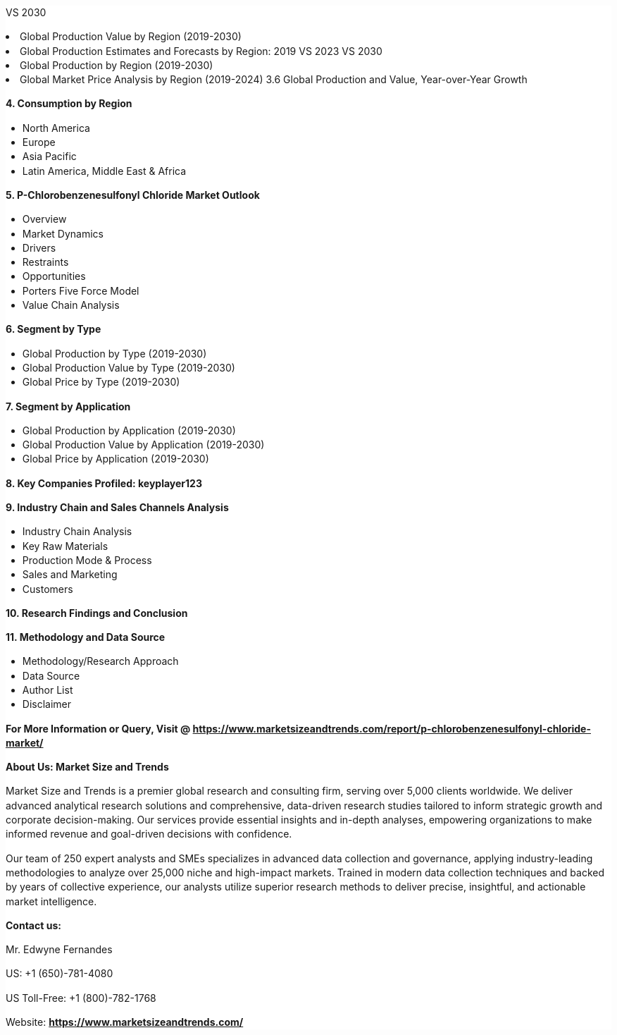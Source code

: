VS 2030</li><li>Global Production Value by Region (2019-2030)</li><li>Global Production Estimates and Forecasts by Region: 2019 VS 2023 VS 2030</li><li>Global Production by Region (2019-2030)</li><li>Global Market Price Analysis by Region (2019-2024) 3.6 Global Production and Value, Year-over-Year Growth</li></ul><p><strong>4. Consumption by Region</strong></p><ul><li>North America</li><li>Europe</li><li>Asia Pacific</li><li>Latin America, Middle East &amp; Africa</li></ul><p><strong>5. P-Chlorobenzenesulfonyl Chloride Market Outlook</strong></p><ul><li>Overview</li><li>Market Dynamics</li><li>Drivers</li><li>Restraints</li><li>Opportunities</li><li>Porters Five Force Model</li><li>Value Chain Analysis&nbsp;</li></ul><p><strong>6. Segment by Type</strong></p><ul><li>Global Production by Type (2019-2030)</li><li>Global Production Value by Type (2019-2030)</li><li>Global Price by Type (2019-2030)</li></ul><p><strong>7. Segment by Application</strong></p><ul><li>Global Production by Application (2019-2030)</li><li>Global Production Value by Application (2019-2030)</li><li>Global Price by Application (2019-2030)</li></ul><p><strong>8. Key Companies Profiled: keyplayer123</strong></p><p><strong>9. Industry Chain and Sales Channels Analysis</strong></p><ul><li>Industry Chain Analysis</li><li>Key Raw Materials</li><li>Production Mode &amp; Process</li><li>Sales and Marketing</li><li>Customers</li></ul><p><strong>10. Research Findings and Conclusion</strong></p><p><strong>11. Methodology and Data Source</strong></p><ul><li>Methodology/Research Approach</li><li>Data Source</li><li>Author List</li><li>Disclaimer</li></ul></p><p><strong>For More Information or Query, Visit @ <a href="https://www.marketsizeandtrends.com/report/p-chlorobenzenesulfonyl-chloride-market/">https://www.marketsizeandtrends.com/report/p-chlorobenzenesulfonyl-chloride-market/</a></strong></p><p><strong>About Us: Market Size and Trends</strong></p><p>Market Size and Trends is a premier global research and consulting firm, serving over 5,000 clients worldwide. We deliver advanced analytical research solutions and comprehensive, data-driven research studies tailored to inform strategic growth and corporate decision-making. Our services provide essential insights and in-depth analyses, empowering organizations to make informed revenue and goal-driven decisions with confidence.</p><p>Our team of 250 expert analysts and SMEs specializes in advanced data collection and governance, applying industry-leading methodologies to analyze over 25,000 niche and high-impact markets. Trained in modern data collection techniques and backed by years of collective experience, our analysts utilize superior research methods to deliver precise, insightful, and actionable market intelligence.</p><p><strong>Contact us:</strong></p><p>Mr. Edwyne Fernandes</p><p>US: +1 (650)-781-4080</p><p>US Toll-Free: +1 (800)-782-1768</p><p>Website: <strong><a href="https://www.marketsizeandtrends.com/">https://www.marketsizeandtrends.com/</a></strong></p>
